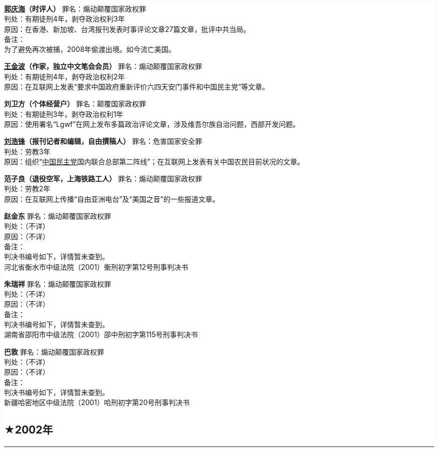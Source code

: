  **[郭庆海](https://zh.wikipedia.org/wiki/%E9%83%AD%E5%BA%86%E6%B5%B7)（时评人）** 
 罪名：煽动颠覆国家政权罪  
 判处：有期徒刑4年，剥夺政治权利3年  
 原因：在香港、新加坡、台湾报刊发表时事评论文章27篇文章，批评中共当局。  
 备注：  
 为了避免再次被捕，2008年偷渡出境。如今流亡美国。  
   
 **[王金波](http://www.penchinese.org/blog/archives/536)（作家，独立中文笔会会员）** 
 罪名：煽动颠覆国家政权罪  
 判处：有期徒刑4年，剥夺政治权利2年  
 原因：在互联网上发表“要求中国政府重新评价六四天安门事件和中国民主党”等文章。  
   
 **刘卫方（个体经营户）** 
 罪名：颠覆国家政权罪  
 判处：有期徒刑3年，剥夺政治权利1年  
 原因：使用署名“Lgwf”在网上发布多篇政治评论文章，涉及维吾尔族自治问题，西部开发问题。  
   
 **[刘浩锋](http://www.penchinese.org/blog/archives/1060)（报刊记者和编辑，自由撰稿人）** 
 罪名：危害国家安全罪  
 判处：劳教3年  
 原因：组织“[中国民主党](https://zh.wikipedia.org/wiki/%E4%B8%AD%E5%9C%8B%E6%B0%91%E4%B8%BB%E9%BB%A8)国内联合总部第二阵线”；在互联网上发表有关中国农民目前状况的文章。  
   
 **范子良（退役空军，上海铁路工人）** 
 罪名：煽动颠覆国家政权罪  
 判处：劳教2年  
 原因：在互联网上传播“自由亚洲电台”及“美国之音”的一些报道文章。  
   
 **赵金东** 
 罪名：煽动颠覆国家政权罪  
 判处：（不详）  
 原因：（不详）  
 备注：  
 判决书编号如下，详情暂未查到。  
 河北省衡水市中级法院（2001）衡刑初字第12号刑事判决书  
   
 **朱瑞祥** 
 罪名：煽动颠覆国家政权罪  
 判处：（不详）  
 原因：（不详）  
 备注：  
 判决书编号如下，详情暂未查到。  
 湖南省邵阳市中级法院（2001）邵中刑初字第115号刑事判决书  
   
 **巴敦** 
 罪名：煽动颠覆国家政权罪  
 判处：（不详）  
 原因：（不详）  
 备注：  
 判决书编号如下，详情暂未查到。  
 新疆哈密地区中级法院（2001）哈刑初字第20号刑事判决书  
   
   
 ## ★2002年
------
